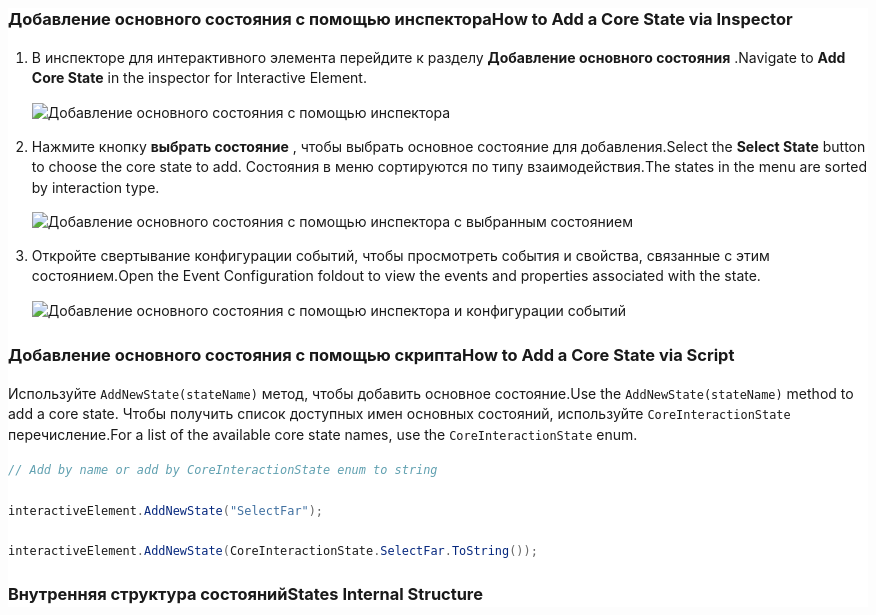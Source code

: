 ### <a name="how-to-add-a-core-state-via-inspector"></a><span data-ttu-id="739bb-132">Добавление основного состояния с помощью инспектора</span><span class="sxs-lookup"><span data-stu-id="739bb-132">How to Add a Core State via Inspector</span></span>

1. <span data-ttu-id="739bb-133">В инспекторе для интерактивного элемента перейдите к разделу **Добавление основного состояния** .</span><span class="sxs-lookup"><span data-stu-id="739bb-133">Navigate to **Add Core State** in the inspector for Interactive Element.</span></span>

    ![Добавление основного состояния с помощью инспектора](../images/interactive-element/InEditor/InteractiveElementAddCoreState.png)


1. <span data-ttu-id="739bb-135">Нажмите кнопку **выбрать состояние** , чтобы выбрать основное состояние для добавления.</span><span class="sxs-lookup"><span data-stu-id="739bb-135">Select the **Select State** button to choose the core state to add.</span></span> <span data-ttu-id="739bb-136">Состояния в меню сортируются по типу взаимодействия.</span><span class="sxs-lookup"><span data-stu-id="739bb-136">The states in the menu are sorted by interaction type.</span></span>

    ![Добавление основного состояния с помощью инспектора с выбранным состоянием](../images/interactive-element/InEditor/InteractiveElementAddCoreStateSelectState.png)

1. <span data-ttu-id="739bb-138">Откройте свертывание конфигурации событий, чтобы просмотреть события и свойства, связанные с этим состоянием.</span><span class="sxs-lookup"><span data-stu-id="739bb-138">Open the Event Configuration foldout to view the events and properties associated with the state.</span></span>

    ![Добавление основного состояния с помощью инспектора и конфигурации событий](../images/interactive-element/InEditor/InteractiveElementAddCoreStateSelectStateEventConfig.png)


### <a name="how-to-add-a-core-state-via-script"></a><span data-ttu-id="739bb-140">Добавление основного состояния с помощью скрипта</span><span class="sxs-lookup"><span data-stu-id="739bb-140">How to Add a Core State via Script</span></span>

<span data-ttu-id="739bb-141">Используйте `AddNewState(stateName)` метод, чтобы добавить основное состояние.</span><span class="sxs-lookup"><span data-stu-id="739bb-141">Use the `AddNewState(stateName)` method to add a core state.</span></span> <span data-ttu-id="739bb-142">Чтобы получить список доступных имен основных состояний, используйте `CoreInteractionState` перечисление.</span><span class="sxs-lookup"><span data-stu-id="739bb-142">For a list of the available core state names, use the `CoreInteractionState` enum.</span></span>

```c#
// Add by name or add by CoreInteractionState enum to string

interactiveElement.AddNewState("SelectFar");

interactiveElement.AddNewState(CoreInteractionState.SelectFar.ToString());
```

### <a name="states-internal-structure"></a><span data-ttu-id="739bb-143">Внутренняя структура состояний</span><span class="sxs-lookup"><span data-stu-id="739bb-143">States Internal Structure</span></span> 

